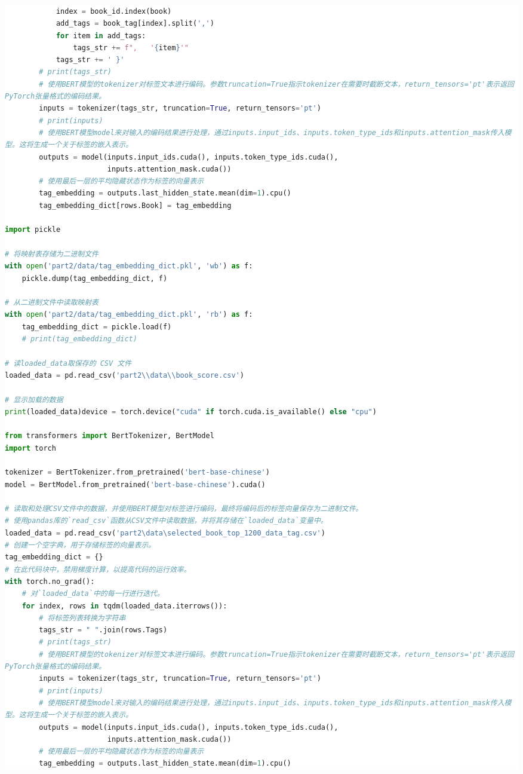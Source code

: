 ```python
            index = book_id.index(book)
            add_tags = book_tag[index].split(',')
            for item in add_tags:
                tags_str += f",   '{item}'"
            tags_str += ' }'
        # print(tags_str)
        # 使用BERT模型的tokenizer对标签文本进行编码。参数truncation=True指示tokenizer在需要时截断文本，return_tensors='pt'表示返回PyTorch张量格式的编码结果。
        inputs = tokenizer(tags_str, truncation=True, return_tensors='pt')
        # print(inputs)
        # 使用BERT模型model来对输入的编码结果进行处理，通过inputs.input_ids、inputs.token_type_ids和inputs.attention_mask传入模型。这将生成一个关于标签的嵌入表示。
        outputs = model(inputs.input_ids.cuda(), inputs.token_type_ids.cuda(),
                        inputs.attention_mask.cuda())
        # 使用最后一层的平均隐藏状态作为标签的向量表示
        tag_embedding = outputs.last_hidden_state.mean(dim=1).cpu()
        tag_embedding_dict[rows.Book] = tag_embedding

import pickle

# 将映射表存储为二进制文件
with open('part2/data/tag_embedding_dict.pkl', 'wb') as f:
    pickle.dump(tag_embedding_dict, f)

# 从二进制文件中读取映射表
with open('part2/data/tag_embedding_dict.pkl', 'rb') as f:
    tag_embedding_dict = pickle.load(f)
    # print(tag_embedding_dict)

# 读loaded_data取保存的 CSV 文件
loaded_data = pd.read_csv('part2\\data\\book_score.csv')

# 显示加载的数据
print(loaded_data)device = torch.device("cuda" if torch.cuda.is_available() else "cpu")

from transformers import BertTokenizer, BertModel
import torch

tokenizer = BertTokenizer.from_pretrained('bert-base-chinese')
model = BertModel.from_pretrained('bert-base-chinese').cuda()

# 读取和处理CSV文件中的数据，并使用BERT模型对标签进行编码，最终将编码后的标签向量保存为二进制文件。
# 使用pandas库的`read_csv`函数从CSV文件中读取数据，并将其存储在`loaded_data`变量中。
loaded_data = pd.read_csv('part2\data\selected_book_top_1200_data_tag.csv')
# 创建一个空字典，用于存储标签的向量表示。
tag_embedding_dict = {}
# 在此代码块中，禁用梯度计算，以提高代码的运行效率。
with torch.no_grad():
    # 对`loaded_data`中的每一行进行迭代。
    for index, rows in tqdm(loaded_data.iterrows()):
        # 将标签列表转换为字符串
        tags_str = " ".join(rows.Tags)
        # print(tags_str)
        # 使用BERT模型的tokenizer对标签文本进行编码。参数truncation=True指示tokenizer在需要时截断文本，return_tensors='pt'表示返回PyTorch张量格式的编码结果。
        inputs = tokenizer(tags_str, truncation=True, return_tensors='pt')
        # print(inputs)
        # 使用BERT模型model来对输入的编码结果进行处理，通过inputs.input_ids、inputs.token_type_ids和inputs.attention_mask传入模型。这将生成一个关于标签的嵌入表示。
        outputs = model(inputs.input_ids.cuda(), inputs.token_type_ids.cuda(),
                        inputs.attention_mask.cuda())
        # 使用最后一层的平均隐藏状态作为标签的向量表示
        tag_embedding = outputs.last_hidden_state.mean(dim=1).cpu()
```